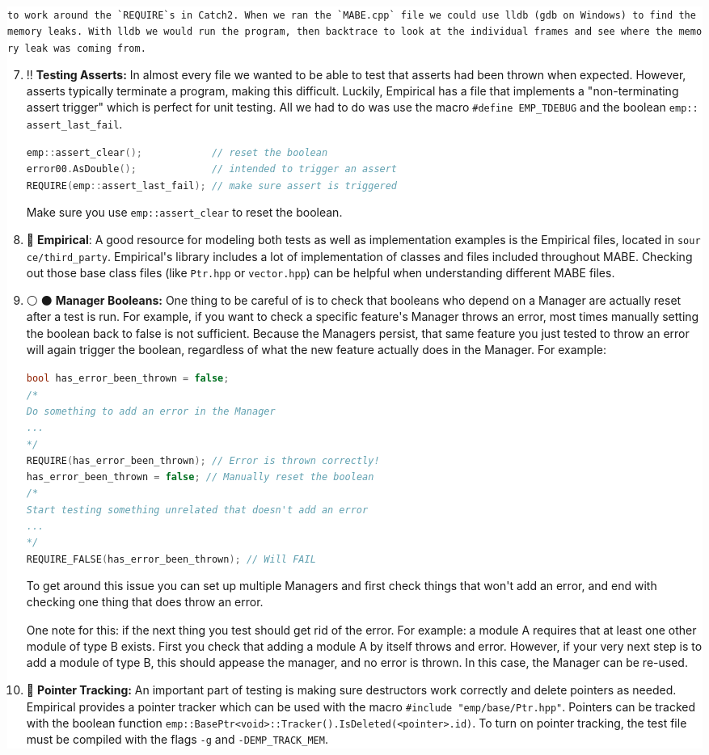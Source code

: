     to work around the `REQUIRE`s in Catch2. When we ran the `MABE.cpp` file we could use lldb (gdb on Windows) to find the memory leaks. With lldb we would run the program, then backtrace to look at the individual frames and see where the memory leak was coming from.
7. :bangbang: **Testing Asserts:** In almost every file we wanted to be able to test that asserts had been thrown when expected. However, asserts typically terminate a program, making this difficult. Luckily, Empirical has a file that implements a "non-terminating assert trigger" which is perfect for unit testing. All we had to do was use the macro `#define EMP_TDEBUG` and the boolean `emp::assert_last_fail`.

    ```cpp
    emp::assert_clear();            // reset the boolean
    error00.AsDouble();             // intended to trigger an assert
    REQUIRE(emp::assert_last_fail); // make sure assert is triggered
    ```

    Make sure you use `emp::assert_clear` to reset the boolean.
8. :notebook_with_decorative_cover: **Empirical**: A good resource for modeling both tests as well as implementation examples is the Empirical files, located in `source/third_party`. Empirical's library includes a lot of implementation of classes and files included throughout MABE. Checking out those base class files (like `Ptr.hpp` or `vector.hpp`) can be helpful when understanding different MABE files.
9. :white_circle: :black_circle: **Manager Booleans:** One thing to be careful of is to check that booleans who depend on a Manager are actually reset after a test is run. For example, if you want to check a specific feature's Manager throws an error, most times manually setting the boolean back to false is not sufficient. Because the Managers persist, that same feature you just tested to throw an error will again trigger the boolean, regardless of what the new feature actually does in the Manager. For example:

    ```cpp
    bool has_error_been_thrown = false;
    /*
    Do something to add an error in the Manager
    ...
    */
    REQUIRE(has_error_been_thrown); // Error is thrown correctly!
    has_error_been_thrown = false; // Manually reset the boolean
    /*
    Start testing something unrelated that doesn't add an error
    ...
    */
    REQUIRE_FALSE(has_error_been_thrown); // Will FAIL
    ```
    To get around this issue you can set up multiple Managers and first check things that won't add an error, and end with checking one thing that does throw an error.

    One note for this: if the next thing you test should get rid of the error. For example: a module A requires that at least one other module of type B exists. First you check that adding a module A by itself throws and error. However, if your very next step is to add a module of type B, this should appease the manager, and no error is thrown. In this case, the Manager can be re-used.
10. :compass: **Pointer Tracking:** An important part of testing is making sure destructors work correctly and delete pointers as needed. Empirical provides a pointer tracker which can be used with the macro `#include "emp/base/Ptr.hpp"`. Pointers can be tracked with the boolean function `emp::BasePtr<void>::Tracker().IsDeleted(<pointer>.id)`. To turn on pointer tracking, the test file must be compiled with the flags `-g` and  `-DEMP_TRACK_MEM`.
